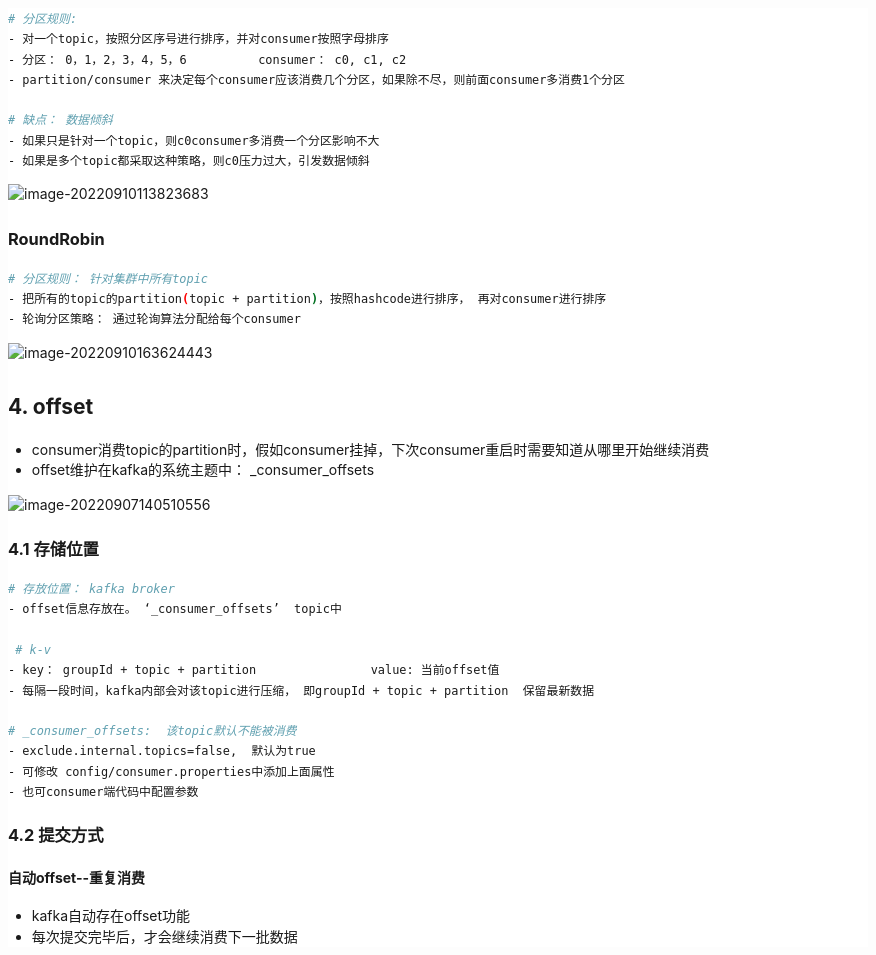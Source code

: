 ```bash
# 分区规则: 
- 对一个topic，按照分区序号进行排序，并对consumer按照字母排序
- 分区： 0，1，2，3，4，5，6          consumer： c0, c1, c2
- partition/consumer 来决定每个consumer应该消费几个分区，如果除不尽，则前面consumer多消费1个分区

# 缺点： 数据倾斜
- 如果只是针对一个topic，则c0consumer多消费一个分区影响不大
- 如果是多个topic都采取这种策略，则c0压力过大，引发数据倾斜
```

![image-20220910113823683](https://erick-typora-image.oss-cn-shanghai.aliyuncs.com/img/image-20220910113823683.png)

### RoundRobin

```bash
# 分区规则： 针对集群中所有topic
- 把所有的topic的partition(topic + partition)，按照hashcode进行排序， 再对consumer进行排序
- 轮询分区策略： 通过轮询算法分配给每个consumer
```

![image-20220910163624443](https://erick-typora-image.oss-cn-shanghai.aliyuncs.com/img/image-20220910163624443.png)

##  4. offset

- consumer消费topic的partition时，假如consumer挂掉，下次consumer重启时需要知道从哪里开始继续消费
- offset维护在kafka的系统主题中： _consumer_offsets

![image-20220907140510556](https://erick-typora-image.oss-cn-shanghai.aliyuncs.com/img/image-20220907140510556.png)

###  4.1 存储位置

```bash
# 存放位置： kafka broker
- offset信息存放在。 ‘_consumer_offsets’  topic中

 # k-v
- key： groupId + topic + partition                value: 当前offset值
- 每隔一段时间，kafka内部会对该topic进行压缩， 即groupId + topic + partition  保留最新数据

# _consumer_offsets:  该topic默认不能被消费
- exclude.internal.topics=false,  默认为true
- 可修改 config/consumer.properties中添加上面属性
- 也可consumer端代码中配置参数
```

###  4.2 提交方式

####  自动offset--重复消费

- kafka自动存在offset功能
- 每次提交完毕后，才会继续消费下一批数据
